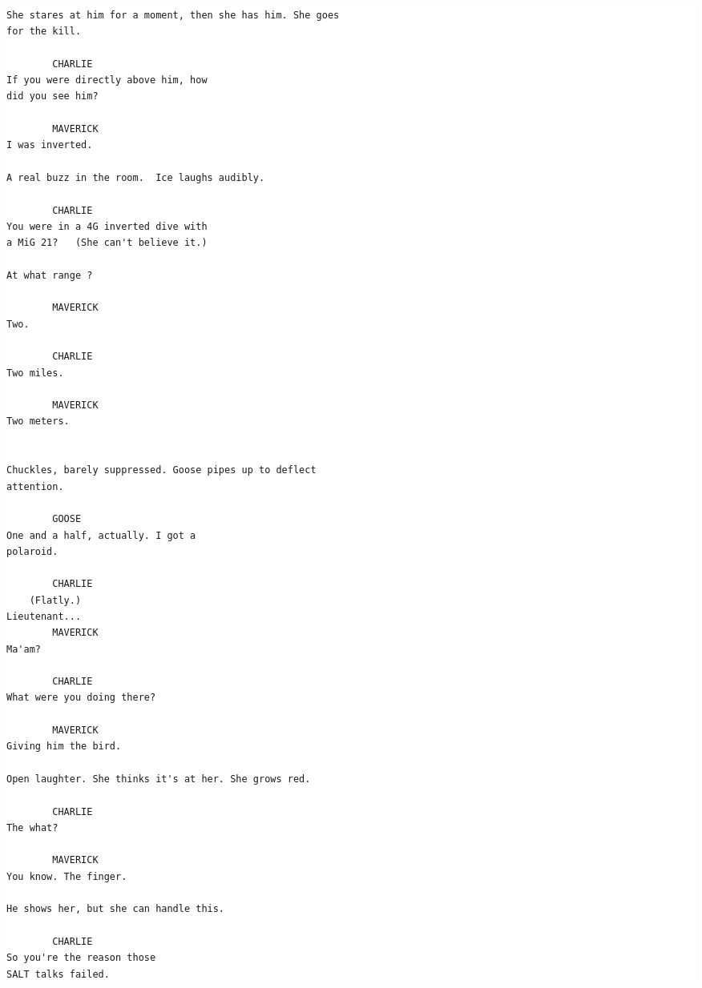 	She stares at him for a moment, then she has him. She goes 
	for the kill.
	
			CHARLIE
	If you were directly above him, how 
	did you see him?
	
			MAVERICK
	I was inverted.
	
	A real buzz in the room.  Ice laughs audibly.
	
			CHARLIE
	You were in a 4G inverted dive with 
	a MiG 21?   (She can't believe it.)
	
	At what range ?
	
			MAVERICK
	Two.
	
			CHARLIE
	Two miles.
	
			MAVERICK
	Two meters.
	
	
	Chuckles, barely suppressed. Goose pipes up to deflect 
	attention.
	
			GOOSE
	One and a half, actually. I got a 
	polaroid.
	
			CHARLIE
	    (Flatly.)
	Lieutenant...
			MAVERICK
	Ma'am?
	
			CHARLIE
	What were you doing there?
	
			MAVERICK
	Giving him the bird.
	
	Open laughter. She thinks it's at her. She grows red.
	
			CHARLIE
	The what?
	
			MAVERICK
	You know. The finger.
	
	He shows her, but she can handle this. 
	
			CHARLIE
	So you're the reason those
	SALT talks failed.
	